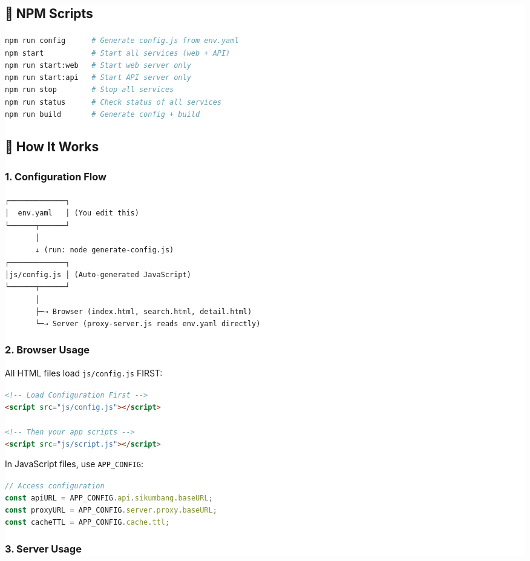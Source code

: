 ## 📝 NPM Scripts

```bash
npm run config      # Generate config.js from env.yaml
npm start           # Start all services (web + API)
npm run start:web   # Start web server only
npm run start:api   # Start API server only
npm run stop        # Stop all services
npm run status      # Check status of all services
npm run build       # Generate config + build
```

## 🔧 How It Works

### 1. Configuration Flow

```
┌─────────────┐
│  env.yaml   │ (You edit this)
└──────┬──────┘
       │
       ↓ (run: node generate-config.js)
┌─────────────┐
│js/config.js │ (Auto-generated JavaScript)
└──────┬──────┘
       │
       ├─→ Browser (index.html, search.html, detail.html)
       └─→ Server (proxy-server.js reads env.yaml directly)
```

### 2. Browser Usage

All HTML files load `js/config.js` FIRST:

```html
<!-- Load Configuration First -->
<script src="js/config.js"></script>

<!-- Then your app scripts -->
<script src="js/script.js"></script>
```

In JavaScript files, use `APP_CONFIG`:

```javascript
// Access configuration
const apiURL = APP_CONFIG.api.sikumbang.baseURL;
const proxyURL = APP_CONFIG.server.proxy.baseURL;
const cacheTTL = APP_CONFIG.cache.ttl;
```

### 3. Server Usage
